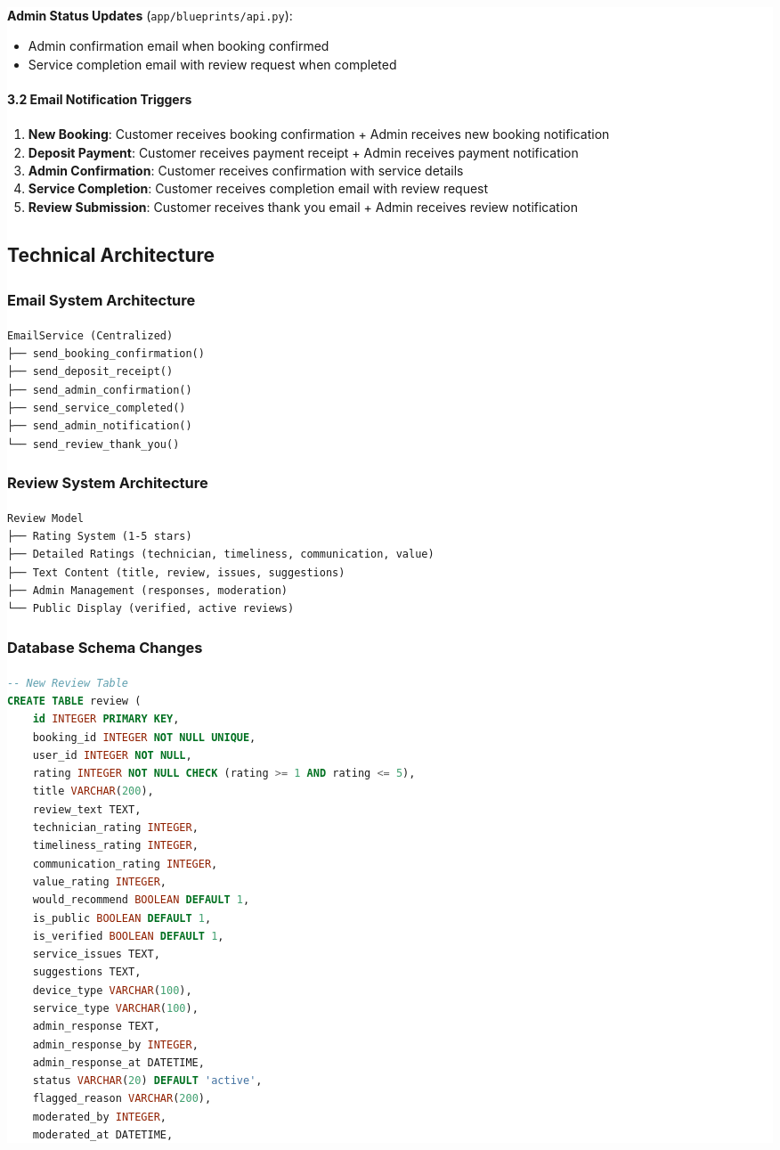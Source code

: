 **Admin Status Updates** (`app/blueprints/api.py`):
- Admin confirmation email when booking confirmed
- Service completion email with review request when completed

#### 3.2 Email Notification Triggers
1. **New Booking**: Customer receives booking confirmation + Admin receives new booking notification
2. **Deposit Payment**: Customer receives payment receipt + Admin receives payment notification  
3. **Admin Confirmation**: Customer receives confirmation with service details
4. **Service Completion**: Customer receives completion email with review request
5. **Review Submission**: Customer receives thank you email + Admin receives review notification

## Technical Architecture

### Email System Architecture
```
EmailService (Centralized)
├── send_booking_confirmation()
├── send_deposit_receipt()
├── send_admin_confirmation()
├── send_service_completed()
├── send_admin_notification()
└── send_review_thank_you()
```

### Review System Architecture
```
Review Model
├── Rating System (1-5 stars)
├── Detailed Ratings (technician, timeliness, communication, value)
├── Text Content (title, review, issues, suggestions)
├── Admin Management (responses, moderation)
└── Public Display (verified, active reviews)
```

### Database Schema Changes
```sql
-- New Review Table
CREATE TABLE review (
    id INTEGER PRIMARY KEY,
    booking_id INTEGER NOT NULL UNIQUE,
    user_id INTEGER NOT NULL,
    rating INTEGER NOT NULL CHECK (rating >= 1 AND rating <= 5),
    title VARCHAR(200),
    review_text TEXT,
    technician_rating INTEGER,
    timeliness_rating INTEGER,
    communication_rating INTEGER,
    value_rating INTEGER,
    would_recommend BOOLEAN DEFAULT 1,
    is_public BOOLEAN DEFAULT 1,
    is_verified BOOLEAN DEFAULT 1,
    service_issues TEXT,
    suggestions TEXT,
    device_type VARCHAR(100),
    service_type VARCHAR(100),
    admin_response TEXT,
    admin_response_by INTEGER,
    admin_response_at DATETIME,
    status VARCHAR(20) DEFAULT 'active',
    flagged_reason VARCHAR(200),
    moderated_by INTEGER,
    moderated_at DATETIME,
```